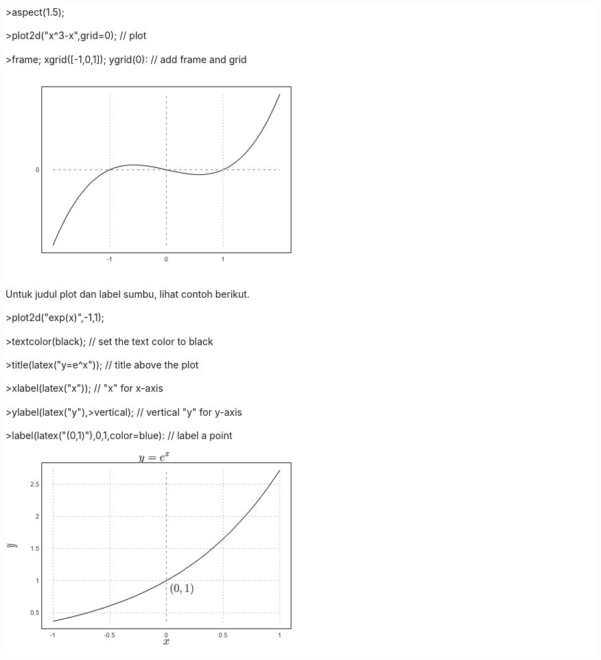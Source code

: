 
\>aspect(1.5); 

\>plot2d("x^3-x",grid=0); // plot

\>frame; xgrid([-1,0,1]); ygrid(0): // add frame and grid


![images/Eka%20Nurhayati_22305141016_EMTPlot2D-073.png](images/Eka%20Nurhayati_22305141016_EMTPlot2D-073.png)

Untuk judul plot dan label sumbu, lihat contoh berikut.


\>plot2d("exp(x)",-1,1);

\>textcolor(black); // set the text color to black

\>title(latex("y=e^x")); // title above the plot

\>xlabel(latex("x")); // "x" for x-axis

\>ylabel(latex("y"),\>vertical); // vertical "y" for y-axis

\>label(latex("(0,1)"),0,1,color=blue): // label a point


![images/Eka%20Nurhayati_22305141016_EMTPlot2D-074.png](images/Eka%20Nurhayati_22305141016_EMTPlot2D-074.png)
